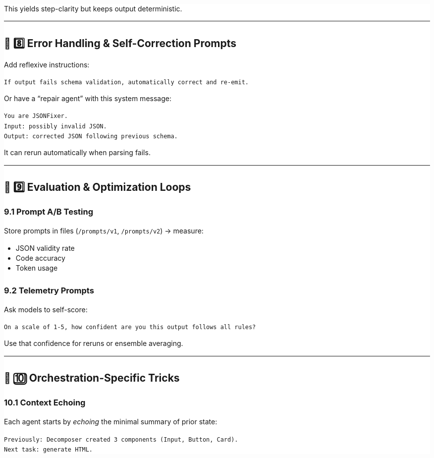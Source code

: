 This yields step-clarity but keeps output deterministic.

---

## 🧩 8️⃣ Error Handling & Self-Correction Prompts

Add reflexive instructions:

```
If output fails schema validation, automatically correct and re-emit.
```

Or have a “repair agent” with this system message:

```text
You are JSONFixer.
Input: possibly invalid JSON.
Output: corrected JSON following previous schema.
```

It can rerun automatically when parsing fails.

---

## 🧪 9️⃣ Evaluation & Optimization Loops

### 9.1 Prompt A/B Testing

Store prompts in files (`/prompts/v1`, `/prompts/v2`)
→ measure:

* JSON validity rate
* Code accuracy
* Token usage

### 9.2 Telemetry Prompts

Ask models to self-score:

```
On a scale of 1-5, how confident are you this output follows all rules?
```

Use that confidence for reruns or ensemble averaging.

---

## 🧩 🔟 Orchestration-Specific Tricks

### 10.1 Context Echoing

Each agent starts by *echoing* the minimal summary of prior state:

```
Previously: Decomposer created 3 components (Input, Button, Card).
Next task: generate HTML.
```

